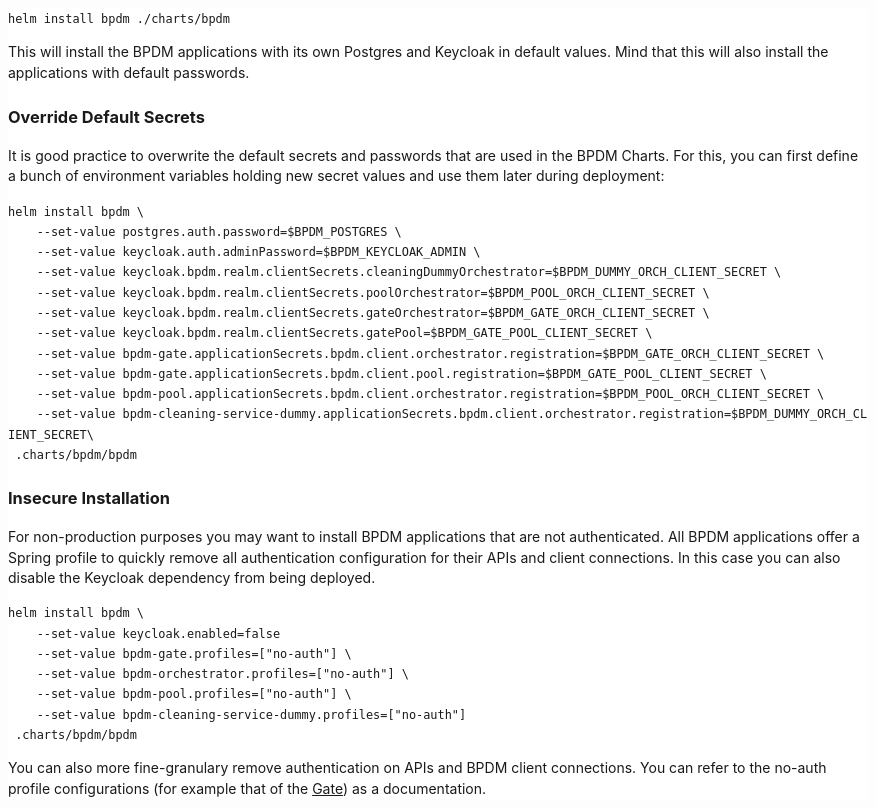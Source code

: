 ```console
helm install bpdm ./charts/bpdm
```
This will install the BPDM applications with its own Postgres and Keycloak in default values.
Mind that this will also install the applications with default passwords.

### Override Default Secrets

It is good practice to overwrite the default secrets and passwords that are used in the BPDM Charts.
For this, you can first define a bunch of environment variables holding new secret values and use them later during deployment:

```console
helm install bpdm \
    --set-value postgres.auth.password=$BPDM_POSTGRES \
    --set-value keycloak.auth.adminPassword=$BPDM_KEYCLOAK_ADMIN \
    --set-value keycloak.bpdm.realm.clientSecrets.cleaningDummyOrchestrator=$BPDM_DUMMY_ORCH_CLIENT_SECRET \
    --set-value keycloak.bpdm.realm.clientSecrets.poolOrchestrator=$BPDM_POOL_ORCH_CLIENT_SECRET \
    --set-value keycloak.bpdm.realm.clientSecrets.gateOrchestrator=$BPDM_GATE_ORCH_CLIENT_SECRET \
    --set-value keycloak.bpdm.realm.clientSecrets.gatePool=$BPDM_GATE_POOL_CLIENT_SECRET \
    --set-value bpdm-gate.applicationSecrets.bpdm.client.orchestrator.registration=$BPDM_GATE_ORCH_CLIENT_SECRET \
    --set-value bpdm-gate.applicationSecrets.bpdm.client.pool.registration=$BPDM_GATE_POOL_CLIENT_SECRET \
    --set-value bpdm-pool.applicationSecrets.bpdm.client.orchestrator.registration=$BPDM_POOL_ORCH_CLIENT_SECRET \
    --set-value bpdm-cleaning-service-dummy.applicationSecrets.bpdm.client.orchestrator.registration=$BPDM_DUMMY_ORCH_CLIENT_SECRET\
 .charts/bpdm/bpdm
```

### Insecure Installation

For non-production purposes you may want to install BPDM applications that are not authenticated.
All BPDM applications offer a Spring profile to quickly remove all authentication configuration for their APIs and client connections.
In this case you can also disable the Keycloak dependency from being deployed.

```console
helm install bpdm \
    --set-value keycloak.enabled=false
    --set-value bpdm-gate.profiles=["no-auth"] \
    --set-value bpdm-orchestrator.profiles=["no-auth"] \
    --set-value bpdm-pool.profiles=["no-auth"] \
    --set-value bpdm-cleaning-service-dummy.profiles=["no-auth"] 
 .charts/bpdm/bpdm
```

You can also more fine-granulary remove authentication on APIs and BPDM client connections.
You can refer to the no-auth profile configurations (for example that of the [Gate](bpdm-gate/src/main/resources/application-no-auth.yml)) as a documentation.
